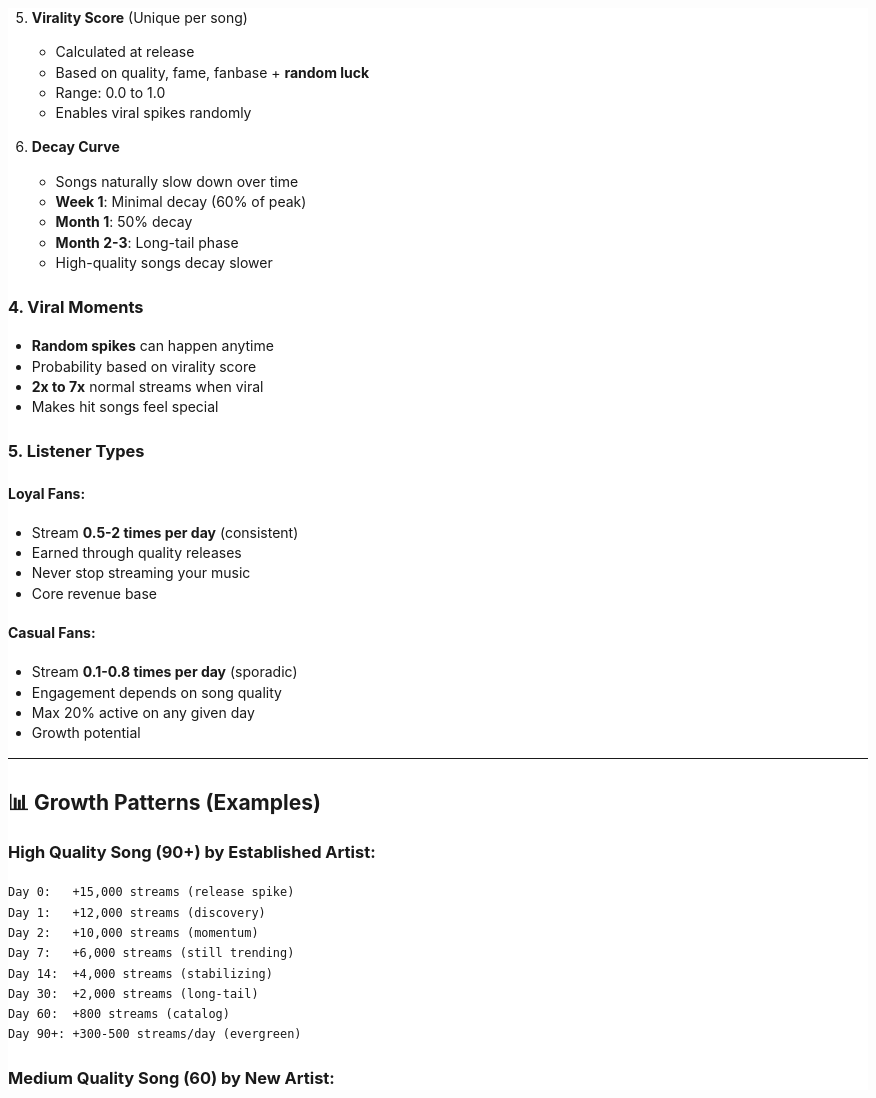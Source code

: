 5. **Virality Score** (Unique per song)
   - Calculated at release
   - Based on quality, fame, fanbase + **random luck**
   - Range: 0.0 to 1.0
   - Enables viral spikes randomly

6. **Decay Curve**
   - Songs naturally slow down over time
   - **Week 1**: Minimal decay (60% of peak)
   - **Month 1**: 50% decay
   - **Month 2-3**: Long-tail phase
   - High-quality songs decay slower

### 4. **Viral Moments**
- **Random spikes** can happen anytime
- Probability based on virality score
- **2x to 7x** normal streams when viral
- Makes hit songs feel special

### 5. **Listener Types**

#### Loyal Fans:
- Stream **0.5-2 times per day** (consistent)
- Earned through quality releases
- Never stop streaming your music
- Core revenue base

#### Casual Fans:
- Stream **0.1-0.8 times per day** (sporadic)
- Engagement depends on song quality
- Max 20% active on any given day
- Growth potential

---

## 📊 Growth Patterns (Examples)

### High Quality Song (90+) by Established Artist:

```
Day 0:   +15,000 streams (release spike)
Day 1:   +12,000 streams (discovery)
Day 2:   +10,000 streams (momentum)
Day 7:   +6,000 streams (still trending)
Day 14:  +4,000 streams (stabilizing)
Day 30:  +2,000 streams (long-tail)
Day 60:  +800 streams (catalog)
Day 90+: +300-500 streams/day (evergreen)
```

### Medium Quality Song (60) by New Artist:
